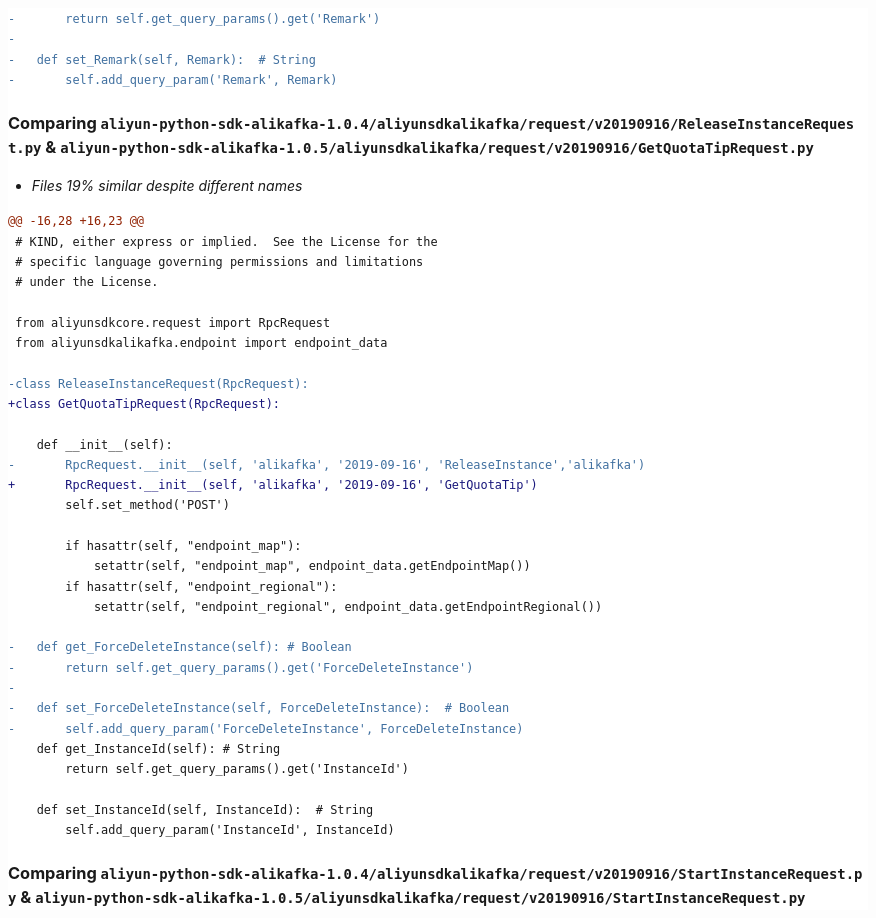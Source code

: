 ```diff
-		return self.get_query_params().get('Remark')
-
-	def set_Remark(self, Remark):  # String
-		self.add_query_param('Remark', Remark)
```

### Comparing `aliyun-python-sdk-alikafka-1.0.4/aliyunsdkalikafka/request/v20190916/ReleaseInstanceRequest.py` & `aliyun-python-sdk-alikafka-1.0.5/aliyunsdkalikafka/request/v20190916/GetQuotaTipRequest.py`

 * *Files 19% similar despite different names*

```diff
@@ -16,28 +16,23 @@
 # KIND, either express or implied.  See the License for the
 # specific language governing permissions and limitations
 # under the License.
 
 from aliyunsdkcore.request import RpcRequest
 from aliyunsdkalikafka.endpoint import endpoint_data
 
-class ReleaseInstanceRequest(RpcRequest):
+class GetQuotaTipRequest(RpcRequest):
 
 	def __init__(self):
-		RpcRequest.__init__(self, 'alikafka', '2019-09-16', 'ReleaseInstance','alikafka')
+		RpcRequest.__init__(self, 'alikafka', '2019-09-16', 'GetQuotaTip')
 		self.set_method('POST')
 
 		if hasattr(self, "endpoint_map"):
 			setattr(self, "endpoint_map", endpoint_data.getEndpointMap())
 		if hasattr(self, "endpoint_regional"):
 			setattr(self, "endpoint_regional", endpoint_data.getEndpointRegional())
 
-	def get_ForceDeleteInstance(self): # Boolean
-		return self.get_query_params().get('ForceDeleteInstance')
-
-	def set_ForceDeleteInstance(self, ForceDeleteInstance):  # Boolean
-		self.add_query_param('ForceDeleteInstance', ForceDeleteInstance)
 	def get_InstanceId(self): # String
 		return self.get_query_params().get('InstanceId')
 
 	def set_InstanceId(self, InstanceId):  # String
 		self.add_query_param('InstanceId', InstanceId)
```

### Comparing `aliyun-python-sdk-alikafka-1.0.4/aliyunsdkalikafka/request/v20190916/StartInstanceRequest.py` & `aliyun-python-sdk-alikafka-1.0.5/aliyunsdkalikafka/request/v20190916/StartInstanceRequest.py`
